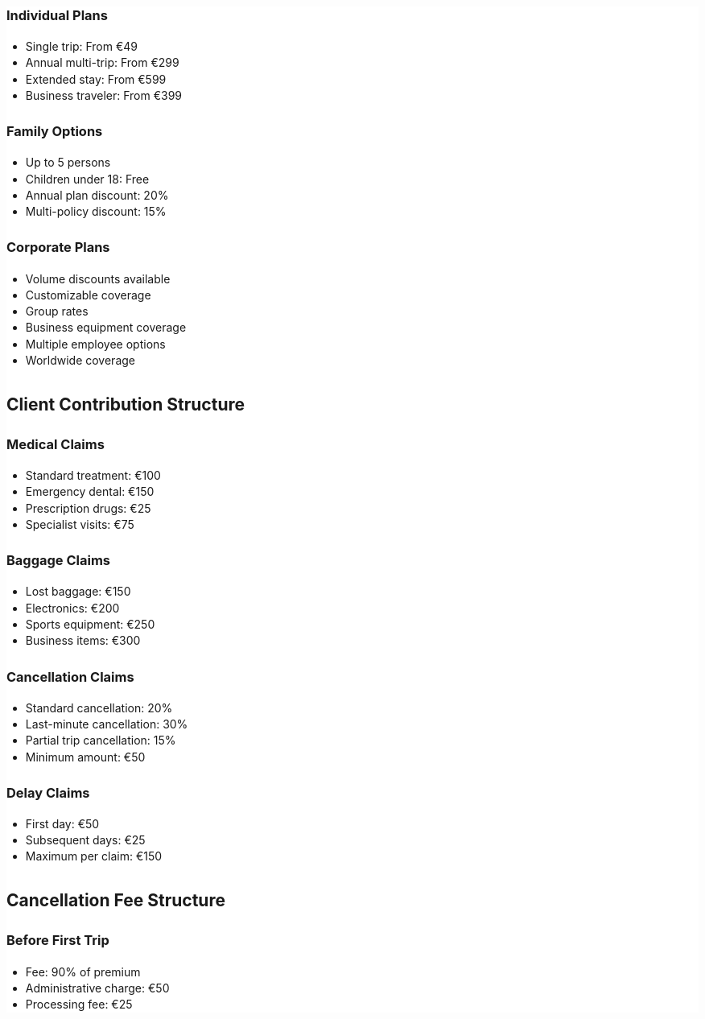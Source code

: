 ### Individual Plans
- Single trip: From €49
- Annual multi-trip: From €299
- Extended stay: From €599
- Business traveler: From €399

### Family Options
- Up to 5 persons
- Children under 18: Free
- Annual plan discount: 20%
- Multi-policy discount: 15%

### Corporate Plans
- Volume discounts available
- Customizable coverage
- Group rates
- Business equipment coverage
- Multiple employee options
- Worldwide coverage

## Client Contribution Structure

### Medical Claims
- Standard treatment: €100
- Emergency dental: €150
- Prescription drugs: €25
- Specialist visits: €75

### Baggage Claims
- Lost baggage: €150
- Electronics: €200
- Sports equipment: €250
- Business items: €300

### Cancellation Claims
- Standard cancellation: 20%
- Last-minute cancellation: 30%
- Partial trip cancellation: 15%
- Minimum amount: €50

### Delay Claims
- First day: €50
- Subsequent days: €25
- Maximum per claim: €150

## Cancellation Fee Structure

### Before First Trip
- Fee: 90% of premium
- Administrative charge: €50
- Processing fee: €25
